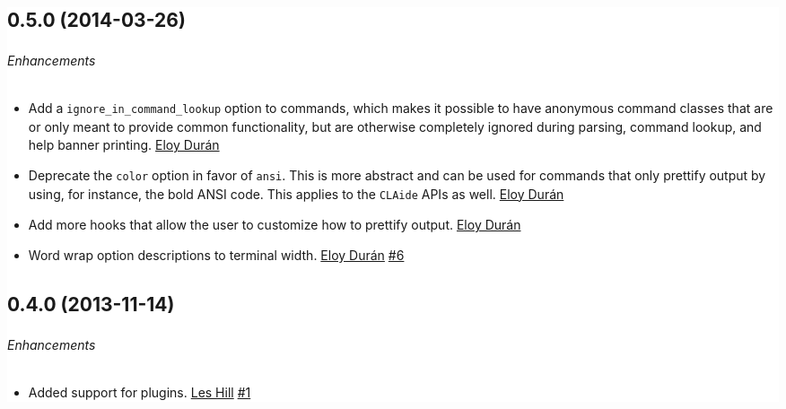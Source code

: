 ## 0.5.0 (2014-03-26)

###### Enhancements

* Add a `ignore_in_command_lookup` option to commands, which makes it possible
  to have anonymous command classes that are or only meant to provide common
  functionality, but are otherwise completely ignored during parsing, command
  lookup, and help banner printing.
  [Eloy Durán](https://github.com/alloy)

* Deprecate the `color` option in favor of `ansi`. This is more abstract and
  can be used for commands that only prettify output by using, for instance,
  the bold ANSI code. This applies to the `CLAide` APIs as well.
  [Eloy Durán](https://github.com/alloy)

* Add more hooks that allow the user to customize how to prettify output.
  [Eloy Durán](https://github.com/alloy)

* Word wrap option descriptions to terminal width.
  [Eloy Durán](https://github.com/alloy)
  [#6](https://github.com/CocoaPods/CLAide/issues/6)


## 0.4.0 (2013-11-14)

###### Enhancements

* Added support for plugins.
  [Les Hill](https://github.com/leshill)
  [#1](https://github.com/CocoaPods/CLAide/pull/1)
